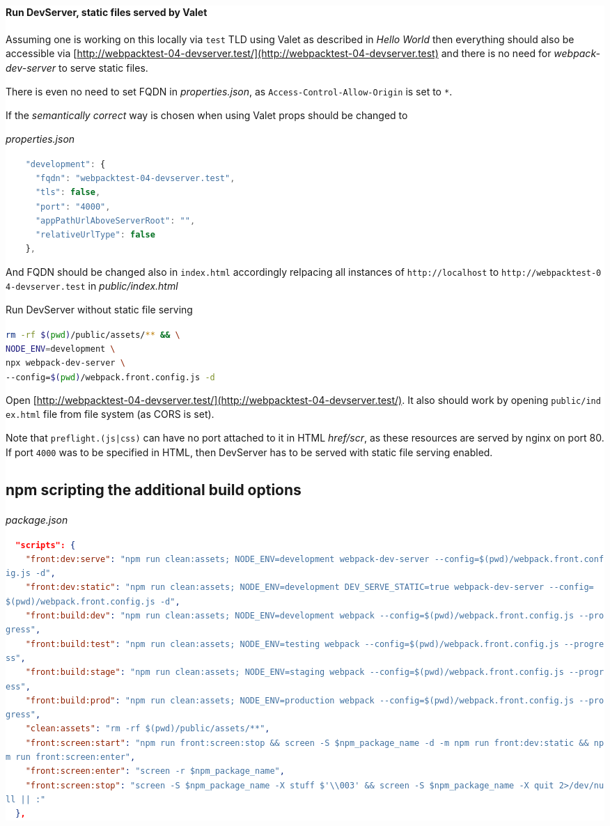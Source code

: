 #### Run DevServer, static files served by Valet

Assuming one is working on this locally via `test` TLD using Valet as described in *Hello World* then everything should also be accessible via [http://webpacktest-04-devserver.test/](http://webpacktest-04-devserver.test) and there is no need for *webpack-dev-server* to serve static files.

There is even no need to set FQDN in *properties.json*, as `Access-Control-Allow-Origin` is set to `*`.

If the *semantically correct* way is chosen when using Valet props should be changed to

*properties.json*

```javascript
    "development": {
      "fqdn": "webpacktest-04-devserver.test",
      "tls": false,
      "port": "4000",
      "appPathUrlAboveServerRoot": "",
      "relativeUrlType": false
    },
```

And FQDN should be changed also in `index.html` accordingly relpacing all instances of `http://localhost` to `http://webpacktest-04-devserver.test` in *public/index.html*

Run DevServer without static file serving

```sh
rm -rf $(pwd)/public/assets/** && \
NODE_ENV=development \
npx webpack-dev-server \
--config=$(pwd)/webpack.front.config.js -d
```

Open [http://webpacktest-04-devserver.test/](http://webpacktest-04-devserver.test/). It also should work by opening `public/index.html` file from file system (as CORS is set).

Note that `preflight.(js|css)` can have no port attached to it in HTML *href/scr*, as these resources are served by nginx on port 80. If port `4000` was to be specified in HTML, then DevServer has to be served with static file serving enabled.

## npm scripting the additional build options

*package.json*

```json
  "scripts": {
    "front:dev:serve": "npm run clean:assets; NODE_ENV=development webpack-dev-server --config=$(pwd)/webpack.front.config.js -d",
    "front:dev:static": "npm run clean:assets; NODE_ENV=development DEV_SERVE_STATIC=true webpack-dev-server --config=$(pwd)/webpack.front.config.js -d",
    "front:build:dev": "npm run clean:assets; NODE_ENV=development webpack --config=$(pwd)/webpack.front.config.js --progress",
    "front:build:test": "npm run clean:assets; NODE_ENV=testing webpack --config=$(pwd)/webpack.front.config.js --progress",
    "front:build:stage": "npm run clean:assets; NODE_ENV=staging webpack --config=$(pwd)/webpack.front.config.js --progress",
    "front:build:prod": "npm run clean:assets; NODE_ENV=production webpack --config=$(pwd)/webpack.front.config.js --progress",
    "clean:assets": "rm -rf $(pwd)/public/assets/**",
    "front:screen:start": "npm run front:screen:stop && screen -S $npm_package_name -d -m npm run front:dev:static && npm run front:screen:enter",
    "front:screen:enter": "screen -r $npm_package_name",
    "front:screen:stop": "screen -S $npm_package_name -X stuff $'\\003' && screen -S $npm_package_name -X quit 2>/dev/null || :"
  },
```
